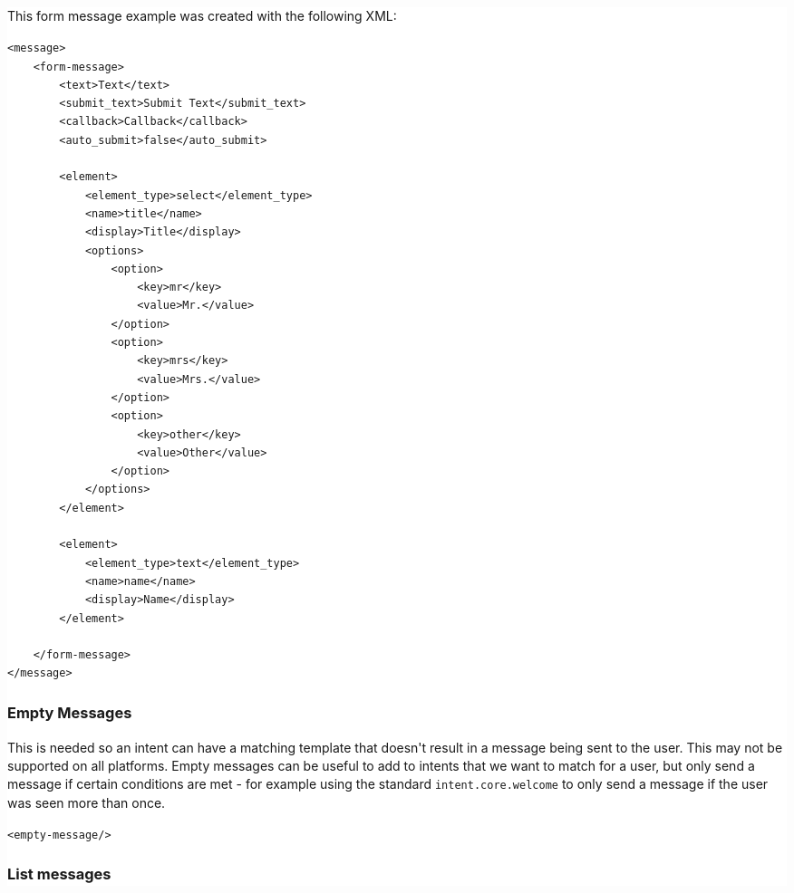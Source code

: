 This form message example was created with the following XML:

```
<message>
    <form-message>
        <text>Text</text>
        <submit_text>Submit Text</submit_text>
        <callback>Callback</callback>
        <auto_submit>false</auto_submit>

        <element>
            <element_type>select</element_type>
            <name>title</name>
            <display>Title</display>
            <options>
                <option>
                    <key>mr</key>
                    <value>Mr.</value>
                </option>
                <option>
                    <key>mrs</key>
                    <value>Mrs.</value>
                </option>
                <option>
                    <key>other</key>
                    <value>Other</value>
                </option>
            </options>
        </element>

        <element>
            <element_type>text</element_type>
            <name>name</name>
            <display>Name</display>
        </element>

    </form-message>
</message>
```

### Empty Messages

This is needed so an intent can have a matching template that doesn't result in a message being sent to the user. This may not be supported on all platforms. Empty messages can be useful to add to intents that we want to match for a user, but only send a message if certain conditions are met - for example using the standard `intent.core.welcome` to only send a message if the user was seen more than once.

```
<empty-message/>
```

### List messages
